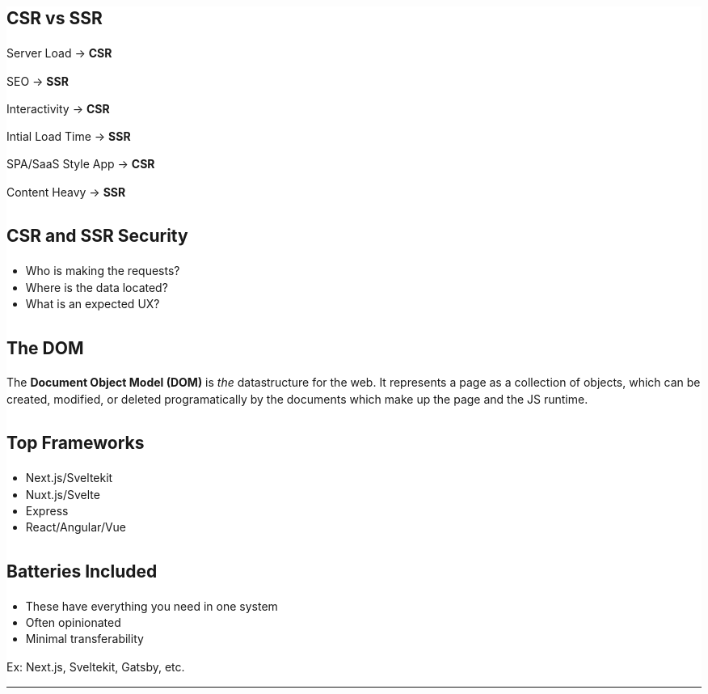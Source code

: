 ## CSR vs SSR

Server Load -> **CSR**

SEO -> **SSR**

Interactivity -> **CSR**

Intial Load Time -> **SSR**

SPA/SaaS Style App -> **CSR**

Content Heavy -> **SSR**

## CSR and SSR Security

- Who is making the requests?
- Where is the data located?
- What is an expected UX?

## The DOM

The **Document Object Model (DOM)** is _the_ datastructure for the web. It represents a page as a collection of objects, which can be created, modified, or deleted programatically by the documents which make up the page and the JS runtime.

## Top Frameworks

- Next.js/Sveltekit
- Nuxt.js/Svelte
- Express
- React/Angular/Vue

## Batteries Included 

- These have everything you need in one system
- Often opinionated
- Minimal transferability

Ex: Next.js, Sveltekit, Gatsby, etc.

---
